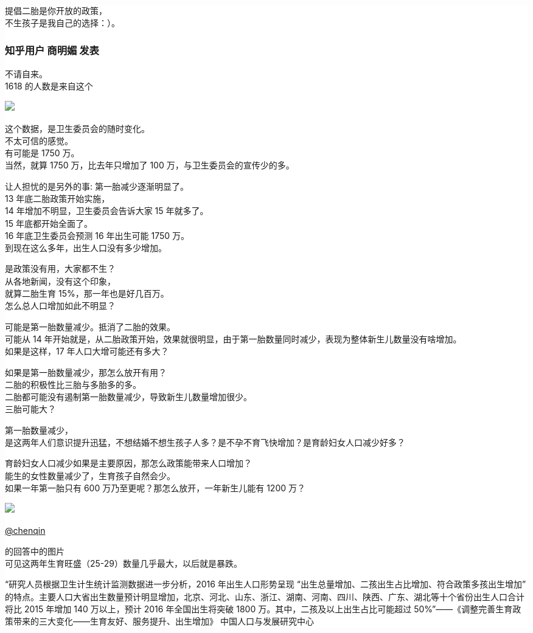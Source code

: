 提倡二胎是你开放的政策，  
不生孩子是我自己的选择：）。
    
    
    
    
### 知乎用户 商明媚 发表
    
不请自来。  
1618 的人数是来自这个



![](https://images.weserv.nl/?url=https%3A//picb.zhimg.com/v2-7aa94a1f53e3d17e53404b9bc8f4d0a5_r.jpg%3Fsource%3D1940ef5c)

这个数据，是卫生委员会的随时变化。  
不太可信的感觉。  
有可能是 1750 万。  
当然，就算 1750 万，比去年只增加了 100 万，与卫生委员会的宣传少的多。

让人担忧的是另外的事: 第一胎减少逐渐明显了。  
13 年底二胎政策开始实施，  
14 年增加不明显，卫生委员会告诉大家 15 年就多了。  
15 年底都开始全面了。  
16 年底卫生委员会预测 16 年出生可能 1750 万。  
到现在这么多年，出生人口没有多少增加。

是政策没有用，大家都不生？  
从各地新闻，没有这个印象，  
就算二胎生育 15%，那一年也是好几百万。  
怎么总人口增加如此不明显？

可能是第一胎数量减少。抵消了二胎的效果。  
可能从 14 年开始就是，从二胎政策开始，效果就很明显，由于第一胎数量同时减少，表现为整体新生儿数量没有啥增加。  
如果是这样，17 年人口大增可能还有多大？

如果是第一胎数量减少，那怎么放开有用？  
二胎的积极性比三胎与多胎多的多。  
二胎都可能没有遏制第一胎数量减少，导致新生儿数量增加很少。  
三胎可能大？

第一胎数量减少，  
是这两年人们意识提升迅猛，不想结婚不想生孩子人多？是不孕不育飞快增加？是育龄妇女人口减少好多？

育龄妇女人口减少如果是主要原因，那怎么政策能带来人口增加？  
能生的女性数量减少了，生育孩子自然会少。  
如果一年第一胎只有 600 万乃至更呢？那怎么放开，一年新生儿能有 1200 万？  



![](https://images.weserv.nl/?url=https%3A//pic3.zhimg.com/1e4e7586a7ded1767c25a83925e463c2_r.jpg%3Fsource%3D1940ef5c)

[@chenqin]()

的回答中的图片  
可见这两年生育旺盛（25-29）数量几乎最大，以后就是暴跌。

“研究人员根据卫生计生统计监测数据进一步分析，2016 年出生人口形势呈现 “出生总量增加、二孩出生占比增加、符合政策多孩出生增加” 的特点。主要人口大省出生数量预计明显增加，北京、河北、山东、浙江、湖南、河南、四川、陕西、广东、湖北等十个省份出生人口合计将比 2015 年增加 140 万以上，预计 2016 年全国出生将突破 1800 万。其中，二孩及以上出生占比可能超过 50%”——《调整完善生育政策带来的三大变化——生育友好、服务提升、出生增加》 中国人口与发展研究中心
